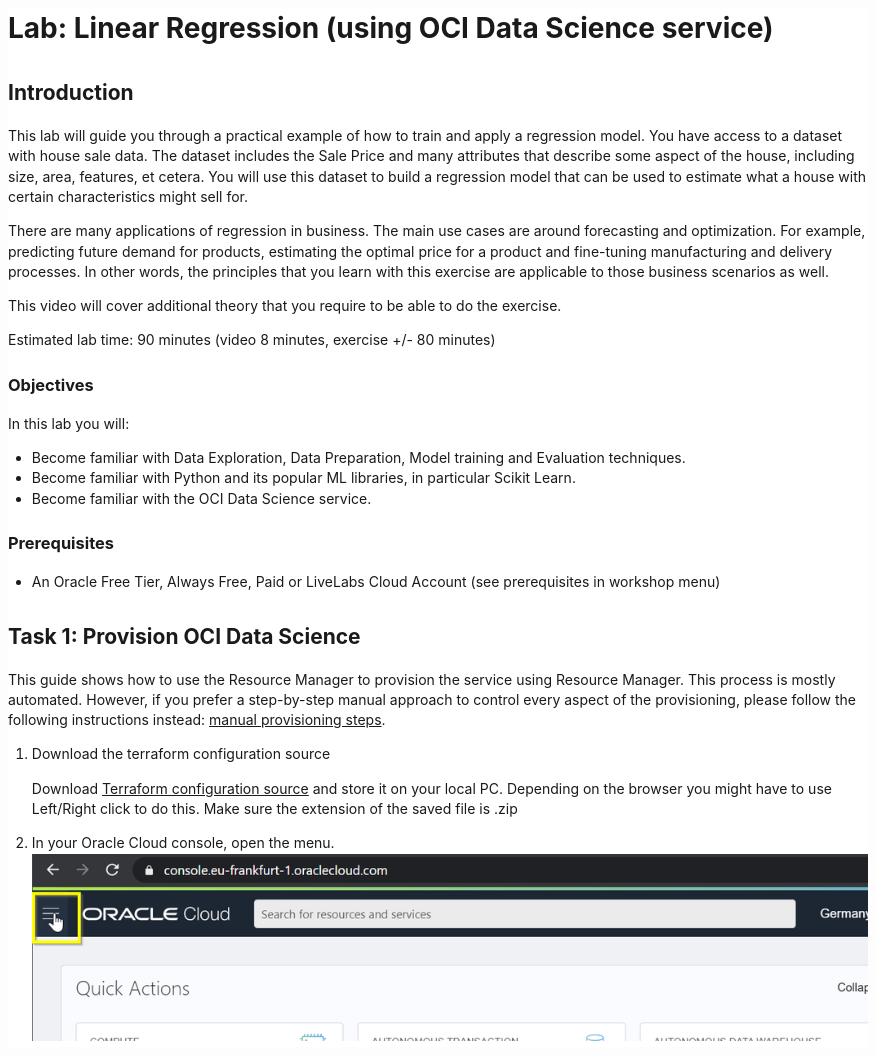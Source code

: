 # Lab: Linear Regression (using OCI Data Science service)

## Introduction

This lab will guide you through a practical example of how to train and apply a regression model. You have access to a dataset with house sale data. The dataset includes the Sale Price and many attributes that describe some aspect of the house, including size, area, features, et cetera. You will use this dataset to build a regression model that can be used to estimate what a house with certain characteristics might sell for.

There are many applications of regression in business. The main use cases are around forecasting and optimization. For example, predicting future demand for products, estimating the optimal price for a product and fine-tuning manufacturing and delivery processes. In other words, the principles that you learn with this exercise are applicable to those business scenarios as well.

This video will cover additional theory that you require to be able to do the exercise.

[](youtube:y_GpyF-y1xw)

Estimated lab time: 90 minutes (video 8 minutes, exercise +/- 80 minutes)

### Objectives

In this lab you will:
* Become familiar with Data Exploration, Data Preparation, Model training and Evaluation techniques.
* Become familiar with Python and its popular ML libraries, in particular Scikit Learn.
* Become familiar with the OCI Data Science service.

### Prerequisites

* An Oracle Free Tier, Always Free, Paid or LiveLabs Cloud Account (see prerequisites in workshop menu)

## Task 1: Provision OCI Data Science

This guide shows how to use the Resource Manager to provision the service using Resource Manager. This process is mostly automated. However, if you prefer a step-by-step manual approach to control every aspect of the provisioning, please follow the following instructions instead: [manual provisioning steps](https://docs.cloud.oracle.com/en-us/iaas/data-science/data-science-tutorial/tutorial/get-started.htm#concept_tpd_33q_zkb).

1. Download the terraform configuration source

    Download [Terraform configuration source](https://objectstorage.eu-frankfurt-1.oraclecloud.com/p/Y1AdqPkxQdFho1SEuMMO7W8DlMWAkr0FUwdnL-m3ysgXirfHz9IV48yyAkRARF-b/n/odca/b/datascienceworkshop/o/oci-ods-orm.zip) and store it on your local PC. Depending on the browser you might have to use Left/Right click to do this. Make sure the extension of the saved file is .zip

2. In your Oracle Cloud console, open the menu.
   ![](./images/openmenu.png)

